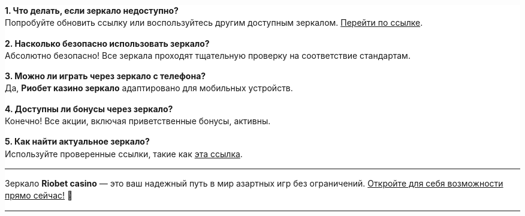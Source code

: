 **1. Что делать, если зеркало недоступно?**  
Попробуйте обновить ссылку или воспользуйтесь другим доступным зеркалом. [Перейти по ссылке](https://brandplay.link/dtx89f2L).

**2. Насколько безопасно использовать зеркало?**  
Абсолютно безопасно! Все зеркала проходят тщательную проверку на соответствие стандартам.

**3. Можно ли играть через зеркало с телефона?**  
Да, **Риобет казино зеркало** адаптировано для мобильных устройств.

**4. Доступны ли бонусы через зеркало?**  
Конечно! Все акции, включая приветственные бонусы, активны.

**5. Как найти актуальное зеркало?**  
Используйте проверенные ссылки, такие как [эта ссылка](https://brandplay.link/dtx89f2L).

---

Зеркало **Riobet casino** — это ваш надежный путь в мир азартных игр без ограничений. [Откройте для себя возможности прямо сейчас!](https://brandplay.link/dtx89f2L) 🎉

---

